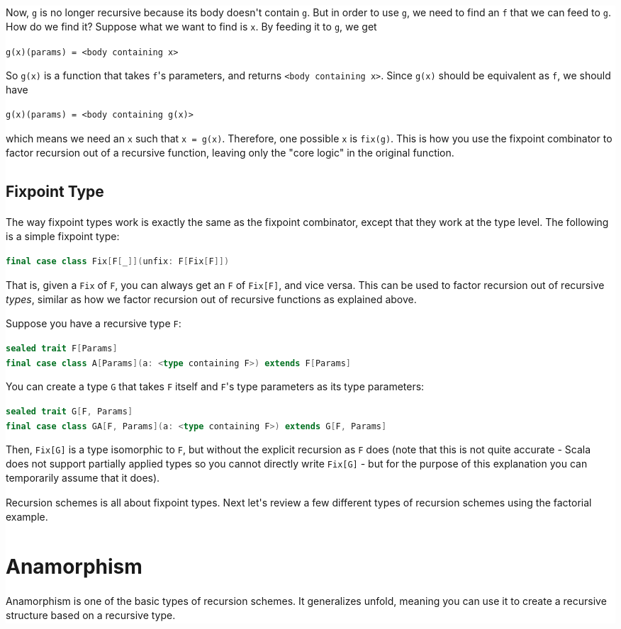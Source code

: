 Now, `g` is no longer recursive because its body doesn't contain `g`. But in order to use `g`, we need to find an `f` that we can feed to `g`. How do we find it? Suppose what we want to find is `x`. By feeding it to `g`, we get

```
g(x)(params) = <body containing x>
```

So `g(x)` is a function that takes `f`'s parameters, and returns `<body containing x>`. Since `g(x)` should be equivalent as `f`, we should have

```
g(x)(params) = <body containing g(x)>
```

which means we need an `x` such that `x = g(x)`. Therefore, one possible `x` is `fix(g)`. This is how you use the fixpoint combinator to factor recursion out of a recursive function, leaving only the "core logic" in the original function.

## Fixpoint Type

The way fixpoint types work is exactly the same as the fixpoint combinator, except that they work at the type level. The following is a simple fixpoint type:

```scala
final case class Fix[F[_]](unfix: F[Fix[F]])
```

That is, given a `Fix` of `F`, you can always get an `F` of `Fix[F]`, and vice versa. This can be used to factor recursion out of recursive _types_, similar as how we factor recursion out of recursive functions as explained above.

Suppose you have a recursive type `F`:

```scala
sealed trait F[Params]
final case class A[Params](a: <type containing F>) extends F[Params]
```

You can create a type `G` that takes `F` itself and `F`'s type parameters as its type parameters:

```scala
sealed trait G[F, Params]
final case class GA[F, Params](a: <type containing F>) extends G[F, Params]
```

Then, `Fix[G]` is a type isomorphic to `F`, but without the explicit recursion as `F` does (note that this is not quite accurate - Scala does not support partially applied types so you cannot directly write `Fix[G]` - but for the purpose of this explanation you can temporarily assume that it does).

Recursion schemes is all about fixpoint types. Next let's review a few different types of recursion schemes using the factorial example.

# Anamorphism

Anamorphism is one of the basic types of recursion schemes. It generalizes unfold, meaning you can use it to create a recursive structure based on a recursive type.
